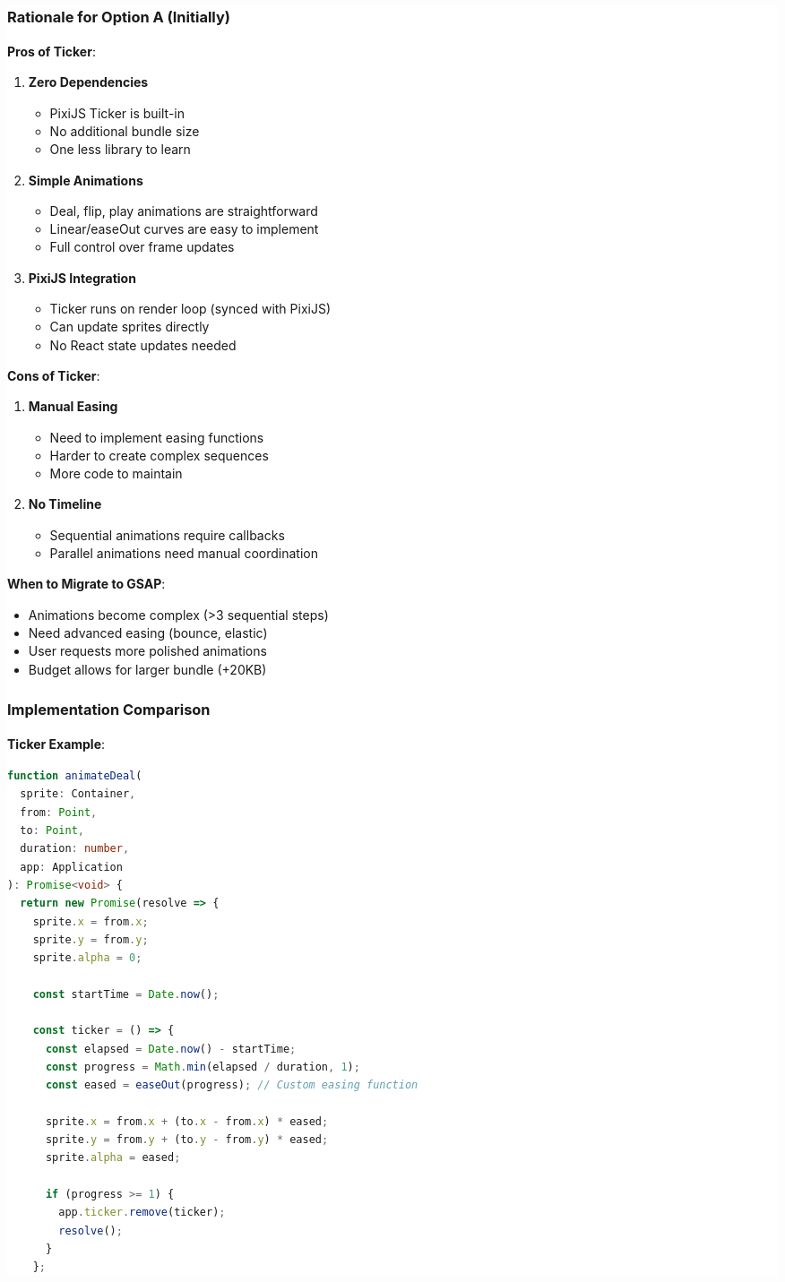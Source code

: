 ### Rationale for Option A (Initially)

**Pros of Ticker**:
1. **Zero Dependencies**
   - PixiJS Ticker is built-in
   - No additional bundle size
   - One less library to learn

2. **Simple Animations**
   - Deal, flip, play animations are straightforward
   - Linear/easeOut curves are easy to implement
   - Full control over frame updates

3. **PixiJS Integration**
   - Ticker runs on render loop (synced with PixiJS)
   - Can update sprites directly
   - No React state updates needed

**Cons of Ticker**:
1. **Manual Easing**
   - Need to implement easing functions
   - Harder to create complex sequences
   - More code to maintain

2. **No Timeline**
   - Sequential animations require callbacks
   - Parallel animations need manual coordination

**When to Migrate to GSAP**:
- Animations become complex (>3 sequential steps)
- Need advanced easing (bounce, elastic)
- User requests more polished animations
- Budget allows for larger bundle (+20KB)

### Implementation Comparison

**Ticker Example**:
```typescript
function animateDeal(
  sprite: Container,
  from: Point,
  to: Point,
  duration: number,
  app: Application
): Promise<void> {
  return new Promise(resolve => {
    sprite.x = from.x;
    sprite.y = from.y;
    sprite.alpha = 0;

    const startTime = Date.now();

    const ticker = () => {
      const elapsed = Date.now() - startTime;
      const progress = Math.min(elapsed / duration, 1);
      const eased = easeOut(progress); // Custom easing function

      sprite.x = from.x + (to.x - from.x) * eased;
      sprite.y = from.y + (to.y - from.y) * eased;
      sprite.alpha = eased;

      if (progress >= 1) {
        app.ticker.remove(ticker);
        resolve();
      }
    };
```